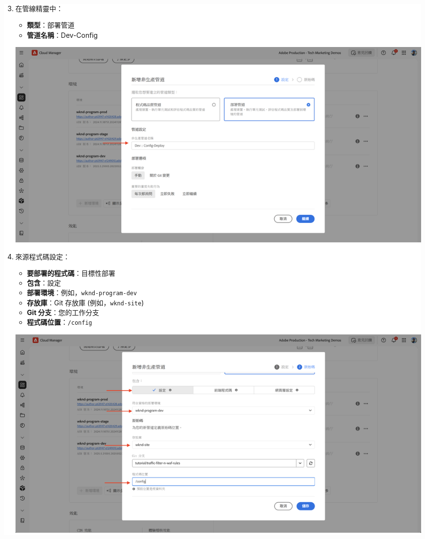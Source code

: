3. 在管線精靈中：

   - **類型**：部署管道
   - **管道名稱**：Dev-Config

   ![Cloud Manager 設定管道對話框](./assets/setup/cloud-manager-config-pipeline-step1-dialog.png)

4. 來源程式碼設定：

   - **要部署的程式碼**：目標性部署
   - **包含**：設定
   - **部署環境**：例如，`wknd-program-dev`
   - **存放庫**：Git 存放庫 (例如，`wknd-site`)
   - **Git 分支**：您的工作分支
   - **程式碼位置**：`/config`

   ![Cloud Manager 設定管線對話框](./assets/setup/cloud-manager-config-pipeline-step2-dialog.png)
